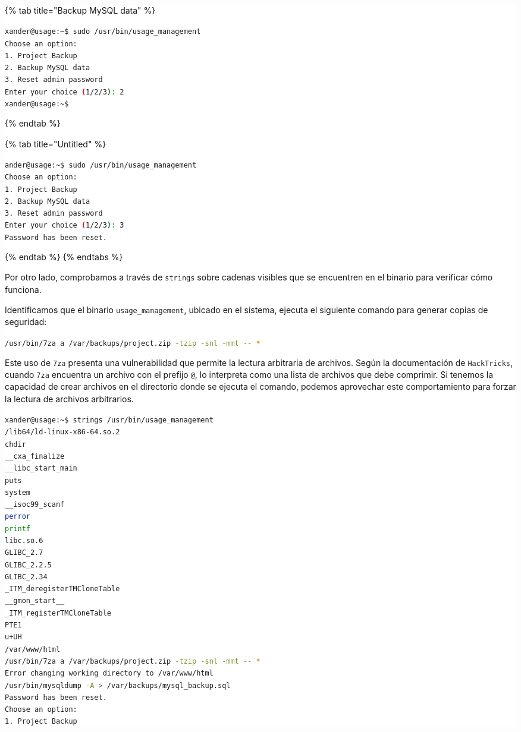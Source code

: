 {% tab title="Backup MySQL data" %}
```bash
xander@usage:~$ sudo /usr/bin/usage_management
Choose an option:
1. Project Backup
2. Backup MySQL data
3. Reset admin password
Enter your choice (1/2/3): 2       
xander@usage:~$ 
```
{% endtab %}

{% tab title="Untitled" %}
```bash
ander@usage:~$ sudo /usr/bin/usage_management
Choose an option:
1. Project Backup
2. Backup MySQL data
3. Reset admin password
Enter your choice (1/2/3): 3
Password has been reset.
```
{% endtab %}
{% endtabs %}

Por otro lado, comprobamos a través de `strings` sobre cadenas visibles que se encuentren en el binario para verificar cómo funciona.

Identificamos que el binario `usage_management`, ubicado en el sistema, ejecuta el siguiente comando para generar copias de seguridad:

```bash
/usr/bin/7za a /var/backups/project.zip -tzip -snl -mmt -- *
```

Este uso de `7za` presenta una vulnerabilidad que permite la lectura arbitraria de archivos. Según la documentación de `HackTricks`, cuando `7za` encuentra un archivo con el prefijo `@`, lo interpreta como una lista de archivos que debe comprimir. Si tenemos la capacidad de crear archivos en el directorio donde se ejecuta el comando, podemos aprovechar este comportamiento para forzar la lectura de archivos arbitrarios.

```bash
xander@usage:~$ strings /usr/bin/usage_management
/lib64/ld-linux-x86-64.so.2
chdir
__cxa_finalize
__libc_start_main
puts
system
__isoc99_scanf
perror
printf
libc.so.6
GLIBC_2.7
GLIBC_2.2.5
GLIBC_2.34
_ITM_deregisterTMCloneTable
__gmon_start__
_ITM_registerTMCloneTable
PTE1
u+UH
/var/www/html
/usr/bin/7za a /var/backups/project.zip -tzip -snl -mmt -- *
Error changing working directory to /var/www/html
/usr/bin/mysqldump -A > /var/backups/mysql_backup.sql
Password has been reset.
Choose an option:
1. Project Backup
```